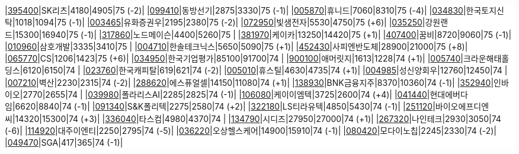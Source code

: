 |[395400](https://finance.daum.net/quotes/A395400)|SK리츠|4180|4905|75 (-2)|
|[099410](https://finance.daum.net/quotes/A099410)|동방선기|2875|3330|75 (-1)|
|[005870](https://finance.daum.net/quotes/A005870)|휴니드|7060|8310|75 (-4)|
|[034830](https://finance.daum.net/quotes/A034830)|한국토지신탁|1018|1094|75 (-1)|
|[003465](https://finance.daum.net/quotes/A003465)|유화증권우|2195|2380|75 (-2)|
|[072950](https://finance.daum.net/quotes/A072950)|빛샘전자|5530|4750|75 (+6)|
|[035250](https://finance.daum.net/quotes/A035250)|강원랜드|15300|16940|75 (-1)|
|[317860](https://finance.daum.net/quotes/A317860)|노드메이슨|4400|5260|75 |
|[381970](https://finance.daum.net/quotes/A381970)|케이카|13250|14420|75 (+1)|
|[407400](https://finance.daum.net/quotes/A407400)|꿈비|8720|9060|75 (-1)|
|[010960](https://finance.daum.net/quotes/A010960)|삼호개발|3335|3410|75 |
|[004710](https://finance.daum.net/quotes/A004710)|한솔테크닉스|5650|5090|75 (+1)|
|[452430](https://finance.daum.net/quotes/A452430)|사피엔반도체|28900|21000|75 (+8)|
|[065770](https://finance.daum.net/quotes/A065770)|CS|1206|1423|75 (+6)|
|[034950](https://finance.daum.net/quotes/A034950)|한국기업평가|85100|91700|74 |
|[900100](https://finance.daum.net/quotes/A900100)|애머릿지|1613|1228|74 (+1)|
|[005740](https://finance.daum.net/quotes/A005740)|크라운해태홀딩스|6120|6150|74 |
|[023760](https://finance.daum.net/quotes/A023760)|한국캐피탈|619|621|74 (-2)|
|[005010](https://finance.daum.net/quotes/A005010)|휴스틸|4630|4735|74 (+1)|
|[004985](https://finance.daum.net/quotes/A004985)|성신양회우|12760|12450|74 |
|[007210](https://finance.daum.net/quotes/A007210)|벽산|2230|2315|74 (-2)|
|[288620](https://finance.daum.net/quotes/A288620)|에스퓨얼셀|14150|11080|74 (+1)|
|[138930](https://finance.daum.net/quotes/A138930)|BNK금융지주|8370|10360|74 (-1)|
|[352940](https://finance.daum.net/quotes/A352940)|인바이오|2770|2655|74 |
|[039980](https://finance.daum.net/quotes/A039980)|폴라리스AI|2285|2825|74 (-1)|
|[106080](https://finance.daum.net/quotes/A106080)|케이이엠텍|3725|2600|74 (+4)|
|[041440](https://finance.daum.net/quotes/A041440)|현대에버다임|6620|8840|74 (-1)|
|[091340](https://finance.daum.net/quotes/A091340)|S&K폴리텍|2275|2580|74 (+2)|
|[322180](https://finance.daum.net/quotes/A322180)|LS티라유텍|4850|5430|74 (-1)|
|[251120](https://finance.daum.net/quotes/A251120)|바이오에프디엔씨|14320|15300|74 (+3)|
|[336040](https://finance.daum.net/quotes/A336040)|타스컴|4980|4370|74 |
|[134790](https://finance.daum.net/quotes/A134790)|시디즈|27950|27000|74 (+1)|
|[267320](https://finance.daum.net/quotes/A267320)|나인테크|2930|3050|74 (-6)|
|[114920](https://finance.daum.net/quotes/A114920)|대주이엔티|2250|2795|74 (-5)|
|[036220](https://finance.daum.net/quotes/A036220)|오상헬스케어|14900|15910|74 (-1)|
|[080420](https://finance.daum.net/quotes/A080420)|모다이노칩|2245|2330|74 (-2)|
|[049470](https://finance.daum.net/quotes/A049470)|SGA|417|365|74 (-1)|